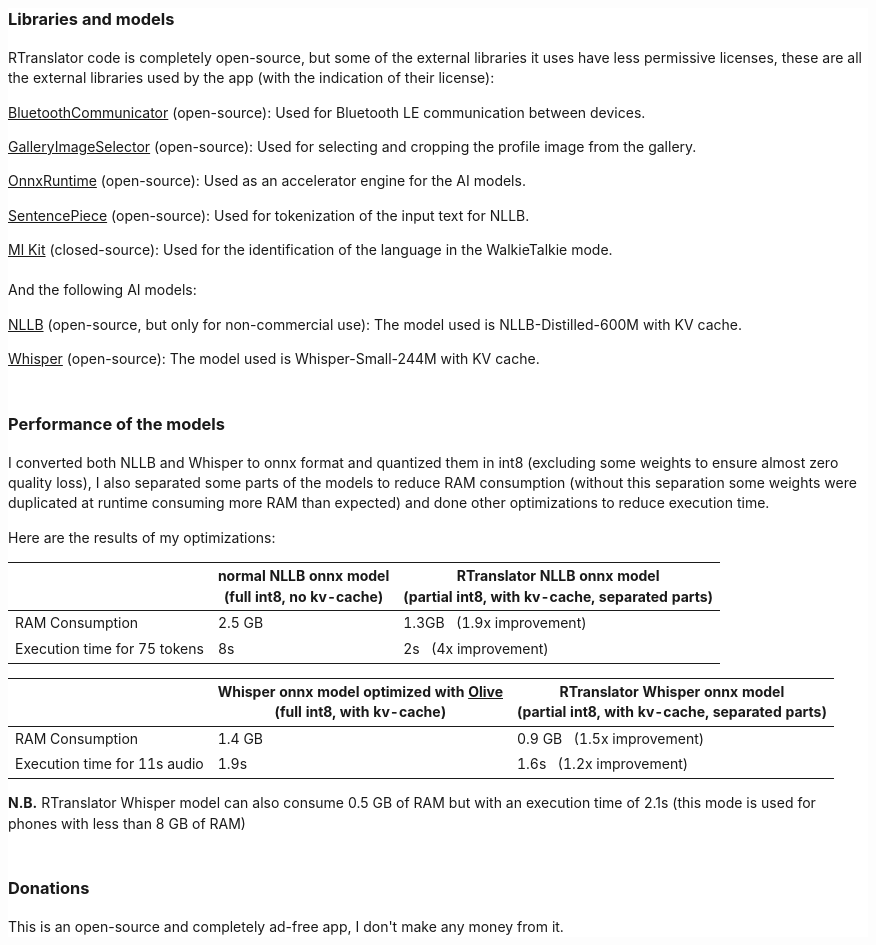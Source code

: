 <h3>Libraries and models</h3>

RTranslator code is completely open-source, but some of the external libraries it uses have less permissive licenses, these are all the external libraries used by the app (with the indication of their license):

<a href="https://github.com/niedev/BluetoothCommunicator">BluetoothCommunicator</a> (open-source): Used for Bluetooth LE communication between devices.

<a href="https://github.com/niedev/GalleryImageSelector">GalleryImageSelector</a> (open-source): Used for selecting and cropping the profile image from the gallery.

[OnnxRuntime](https://github.com/microsoft/onnxruntime) (open-source): Used as an accelerator engine for the AI models.

<a href="https://github.com/google/sentencepiece">SentencePiece</a> (open-source): Used for tokenization of the input text for NLLB.

<a href="https://developers.google.com/ml-kit/language/identification">Ml Kit</a> (closed-source): Used for the identification of the language in the WalkieTalkie mode.
<br /><br />
And the following AI models:

<a href="https://github.com/facebookresearch/fairseq/tree/nllb">NLLB</a> (open-source, but only for non-commercial use): The model used is NLLB-Distilled-600M with KV cache.

<a href="https://github.com/openai/whisper">Whisper</a> (open-source): The model used is Whisper-Small-244M with KV cache.
<br /><br />

<h3>Performance of the models</h3>

I converted both NLLB and Whisper to onnx format and quantized them in int8 (excluding some weights to ensure almost zero quality loss), I also separated some parts of the models to reduce RAM consumption (without this separation some weights were duplicated at runtime consuming more RAM than expected) and done other optimizations to reduce execution time.

Here are the results of my optimizations:

|         | normal NLLB onnx model <br />(full int8, no kv-cache)  | RTranslator NLLB onnx model <br /> (partial int8, with kv-cache, separated parts)  |
|---------| ------------------------------------------- | ---------------------------------------------------------- |
|RAM Consumption| 2.5 GB  | 1.3GB &nbsp;&nbsp;(1.9x improvement)  |
|Execution time for 75 tokens| 8s  | 2s &nbsp;&nbsp;(4x improvement)  |

|         | Whisper onnx model optimized with [Olive](https://github.com/microsoft/Olive) <br /> (full int8, with kv-cache)  | RTranslator Whisper onnx model <br /> (partial int8, with kv-cache, separated parts)  |
|---------| -------------------------------------------------------------- | ------------------------------------------------------------- |
|RAM Consumption| 1.4 GB  | 0.9 GB &nbsp;&nbsp;(1.5x improvement)|
|Execution time for 11s audio| 1.9s  | 1.6s &nbsp;&nbsp;(1.2x improvement)|

**N.B.** RTranslator Whisper model can also consume 0.5 GB of RAM but with an execution time of 2.1s (this mode is used for phones with less than 8 GB of RAM)
<br /><br />

<h3>Donations</h3>

This is an open-source and completely ad-free app, I don't make any money from it.
